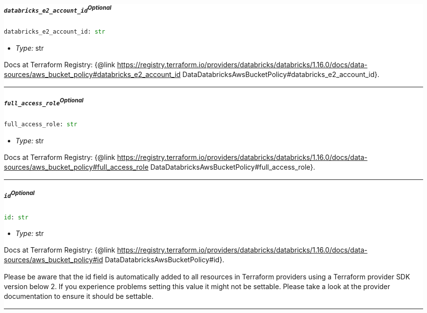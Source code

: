 
##### `databricks_e2_account_id`<sup>Optional</sup> <a name="databricks_e2_account_id" id="@cdktf/provider-databricks.dataDatabricksAwsBucketPolicy.DataDatabricksAwsBucketPolicyConfig.property.databricksE2AccountId"></a>

```python
databricks_e2_account_id: str
```

- *Type:* str

Docs at Terraform Registry: {@link https://registry.terraform.io/providers/databricks/databricks/1.16.0/docs/data-sources/aws_bucket_policy#databricks_e2_account_id DataDatabricksAwsBucketPolicy#databricks_e2_account_id}.

---

##### `full_access_role`<sup>Optional</sup> <a name="full_access_role" id="@cdktf/provider-databricks.dataDatabricksAwsBucketPolicy.DataDatabricksAwsBucketPolicyConfig.property.fullAccessRole"></a>

```python
full_access_role: str
```

- *Type:* str

Docs at Terraform Registry: {@link https://registry.terraform.io/providers/databricks/databricks/1.16.0/docs/data-sources/aws_bucket_policy#full_access_role DataDatabricksAwsBucketPolicy#full_access_role}.

---

##### `id`<sup>Optional</sup> <a name="id" id="@cdktf/provider-databricks.dataDatabricksAwsBucketPolicy.DataDatabricksAwsBucketPolicyConfig.property.id"></a>

```python
id: str
```

- *Type:* str

Docs at Terraform Registry: {@link https://registry.terraform.io/providers/databricks/databricks/1.16.0/docs/data-sources/aws_bucket_policy#id DataDatabricksAwsBucketPolicy#id}.

Please be aware that the id field is automatically added to all resources in Terraform providers using a Terraform provider SDK version below 2.
If you experience problems setting this value it might not be settable. Please take a look at the provider documentation to ensure it should be settable.

---




